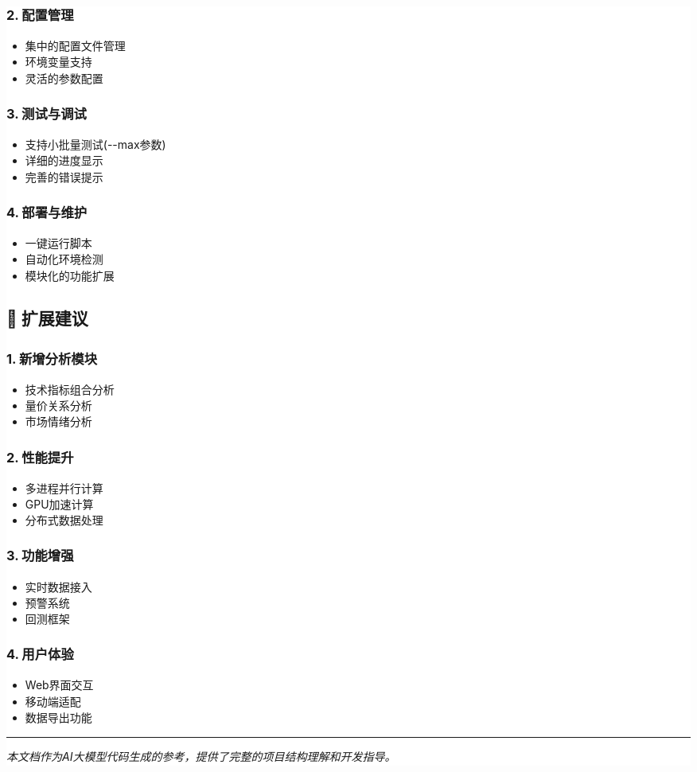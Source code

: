 ### 2. 配置管理
- 集中的配置文件管理
- 环境变量支持
- 灵活的参数配置

### 3. 测试与调试
- 支持小批量测试(--max参数)
- 详细的进度显示
- 完善的错误提示

### 4. 部署与维护
- 一键运行脚本
- 自动化环境检测
- 模块化的功能扩展

## 🔮 扩展建议

### 1. 新增分析模块
- 技术指标组合分析
- 量价关系分析  
- 市场情绪分析

### 2. 性能提升
- 多进程并行计算
- GPU加速计算
- 分布式数据处理

### 3. 功能增强
- 实时数据接入
- 预警系统
- 回测框架

### 4. 用户体验
- Web界面交互
- 移动端适配
- 数据导出功能

---

*本文档作为AI大模型代码生成的参考，提供了完整的项目结构理解和开发指导。*

